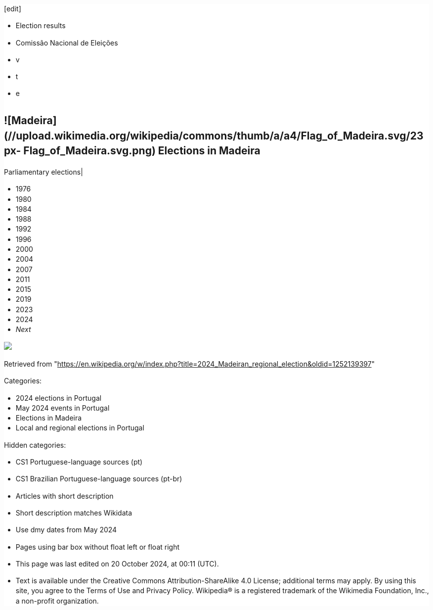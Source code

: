 [edit]

  * Election results
  * Comissão Nacional de Eleições

  * v
  * t
  * e

![Madeira](//upload.wikimedia.org/wikipedia/commons/thumb/a/a4/Flag_of_Madeira.svg/23px-
Flag_of_Madeira.svg.png) Elections in Madeira  
---  
Parliamentary elections|

  * 1976
  * 1980
  * 1984
  * 1988
  * 1992
  * 1996
  * 2000
  * 2004
  * 2007
  * 2011
  * 2015
  * 2019
  * 2023
  * 2024
  * _Next_

  
  
![](https://login.wikimedia.org/wiki/Special:CentralAutoLogin/start?type=1x1)

Retrieved from
"https://en.wikipedia.org/w/index.php?title=2024_Madeiran_regional_election&oldid=1252139397"

Categories:

  * 2024 elections in Portugal
  * May 2024 events in Portugal
  * Elections in Madeira
  * Local and regional elections in Portugal

Hidden categories:

  * CS1 Portuguese-language sources (pt)
  * CS1 Brazilian Portuguese-language sources (pt-br)
  * Articles with short description
  * Short description matches Wikidata
  * Use dmy dates from May 2024
  * Pages using bar box without float left or float right

  * This page was last edited on 20 October 2024, at 00:11 (UTC).
  * Text is available under the Creative Commons Attribution-ShareAlike 4.0 License; additional terms may apply. By using this site, you agree to the Terms of Use and Privacy Policy. Wikipedia® is a registered trademark of the Wikimedia Foundation, Inc., a non-profit organization.

